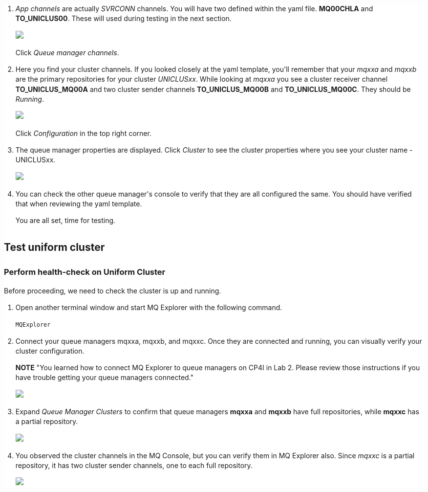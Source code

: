 1. *App channels* are actually *SVRCONN* channels. You will have two defined within the yaml file. **MQ00CHLA** and **TO_UNICLUS00**. These will used during testing in the next section. 

	![](./images/pots/mq-cp4i/lab3/image25.png)
	
	Click *Queue manager channels*.
	
1. Here you find your cluster channels. If you looked closely at the yaml template, you'll remember that your *mqxxa* and *mqxxb* are the primary repositories for your cluster *UNICLUSxx*. While looking at *mqxxa* you see a cluster receiver channel **TO_UNICLUS_MQ00A** and two cluster sender channels **TO_UNICLUS_MQ00B** and **TO_UNICLUS_MQ00C**. They should be *Running*. 
	
	![](./images/pots/mq-cp4i/lab3/image26.png)
	
	Click *Configuration* in the top right corner.

1. The queue manager properties are displayed. Click *Cluster* to see the cluster properties where you see your cluster name - UNICLUSxx.

	![](./images/pots/mq-cp4i/lab3/image27.png)

1. You can check the other queue manager's console to verify that they are all configured the same. You should have verified that when reviewing the yaml template.

	You are all set, time for testing.

## Test uniform cluster

### Perform health-check on Uniform Cluster

Before proceeding, we need to check the cluster is up and running.

1. Open another terminal window and start MQ Explorer with the following command.

	```
	MQExplorer
	```
	
1. Connect your queue managers mqxxa, mqxxb, and mqxxc. Once they are connected and running, you can visually verify your cluster configuration. 

	**NOTE** "You learned how to connect MQ Explorer to queue managers on CP4I in Lab 2. Please review those instructions if you have trouble getting your queue managers connected."	
		
	![](./images/pots/mq-cp4i/lab3/image214.png)
			
1. Expand *Queue Manager Clusters* to confirm that queue managers **mqxxa** and **mqxxb** have full repositories, while **mqxxc** has a partial repository.

	![](./images/pots/mq-cp4i/lab3/image215.png)
	
1. You observed the cluster channels in the MQ Console, but you can verify them in MQ Explorer also. Since *mqxxc* is a partial repository, it has two cluster sender channels, one to each full repository.

	![](./images/pots/mq-cp4i/lab3/image31.png)
